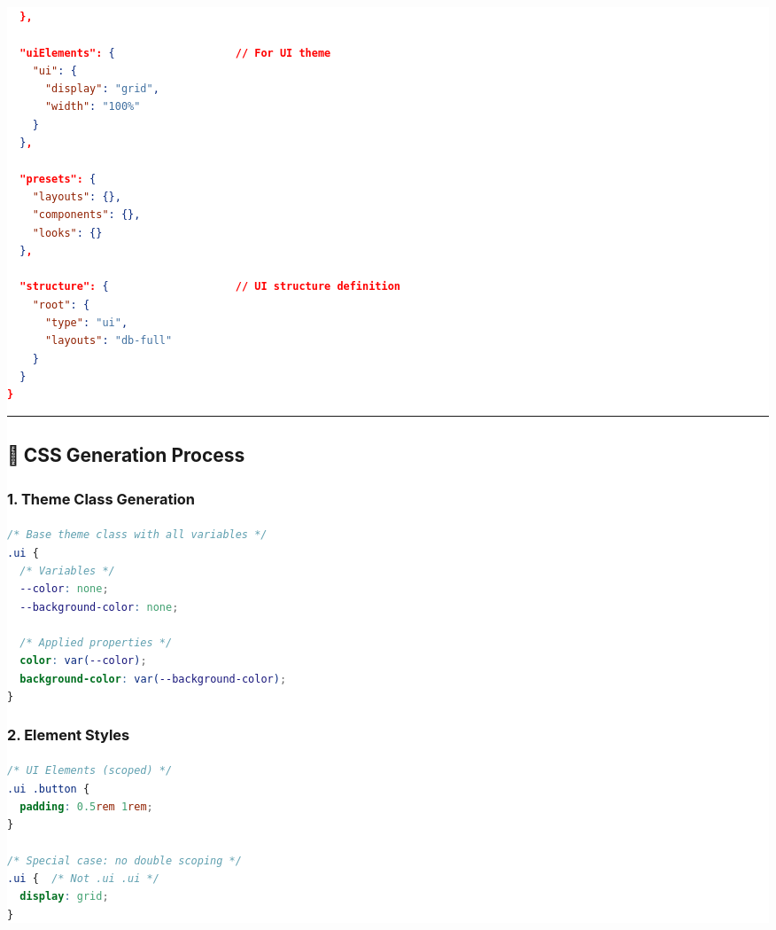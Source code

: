 ```json
  },
  
  "uiElements": {                   // For UI theme
    "ui": {
      "display": "grid",
      "width": "100%"
    }
  },
  
  "presets": {
    "layouts": {},
    "components": {},
    "looks": {}
  },
  
  "structure": {                    // UI structure definition
    "root": {
      "type": "ui",
      "layouts": "db-full"
    }
  }
}
```

---

## 🎨 CSS Generation Process

### 1. Theme Class Generation
```css
/* Base theme class with all variables */
.ui {
  /* Variables */
  --color: none;
  --background-color: none;
  
  /* Applied properties */
  color: var(--color);
  background-color: var(--background-color);
}
```

### 2. Element Styles
```css
/* UI Elements (scoped) */
.ui .button {
  padding: 0.5rem 1rem;
}

/* Special case: no double scoping */
.ui {  /* Not .ui .ui */
  display: grid;
}
```
